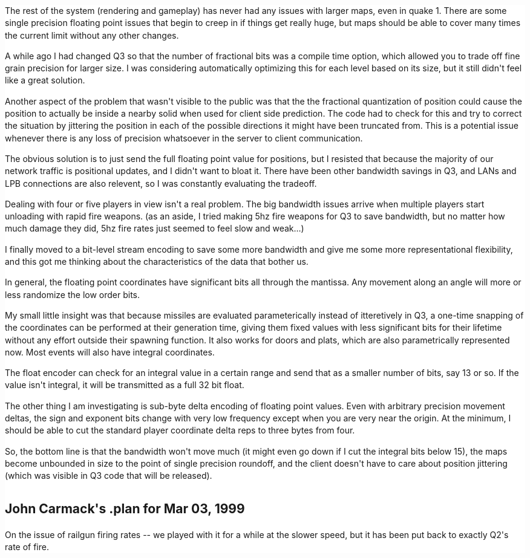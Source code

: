 The rest of the system (rendering and gameplay) has never had any issues with larger maps, even in quake 1. There are some single precision floating point issues that begin to creep in if things get really huge, but maps should be able to cover many times the current limit without any other changes.

A while ago I had changed Q3 so that the number of fractional bits was a compile time option, which allowed you to trade off fine grain precision for larger size. I was considering automatically optimizing this for each level based on its size, but it still didn't feel like a great solution.

Another aspect of the problem that wasn't visible to the public was that the the fractional quantization of position could cause the position to actually be inside a nearby solid when used for client side prediction. The code had to check for this and try to correct the situation by jittering the position in each of the possible directions it might have been truncated from. This is a potential issue whenever there is any loss of precision whatsoever in the server to client communication.

The obvious solution is to just send the full floating point value for positions, but I resisted that because the majority of our network traffic is positional updates, and I didn't want to bloat it. There have been other bandwidth savings in Q3, and LANs and LPB connections are also relevent, so I was constantly evaluating the tradeoff.

Dealing with four or five players in view isn't a real problem. The big bandwidth issues arrive when multiple players start unloading with rapid fire weapons. (as an aside, I tried making 5hz fire weapons for Q3 to save bandwidth, but no matter how much damage they did, 5hz fire rates just seemed to feel slow and weak...)

I finally moved to a bit-level stream encoding to save some more bandwidth and give me some more representational flexibility, and this got me thinking about the characteristics of the data that bother us.

In general, the floating point coordinates have significant bits all through the mantissa. Any movement along an angle will more or less randomize the low order bits.

My small little insight was that because missiles are evaluated parameterically instead of itteretively in Q3, a one-time snapping of the coordinates can be performed at their generation time, giving them fixed values with less significant bits for their lifetime without any effort outside their spawning function. It also works for doors and plats, which are also parametrically represented now. Most events will also have integral coordinates.

The float encoder can check for an integral value in a certain range and send that as a smaller number of bits, say 13 or so. If the value isn't integral, it will be transmitted as a full 32 bit float.

The other thing I am investigating is sub-byte delta encoding of floating point values. Even with arbitrary precision movement deltas, the sign and exponent bits change with very low frequency except when you are very near the origin. At the minimum, I should be able to cut the standard player coordinate delta reps to three bytes from four.

So, the bottom line is that the bandwidth won't move much (it might even go down if I cut the integral bits below 15), the maps become unbounded in size to the point of single precision roundoff, and the client doesn't have to care about position jittering (which was visible in Q3 code that will be released).


## John Carmack's .plan for Mar 03, 1999

On the issue of railgun firing rates -- we played with it for a while at the slower speed, but it has been put back to exactly Q2's rate of fire.
